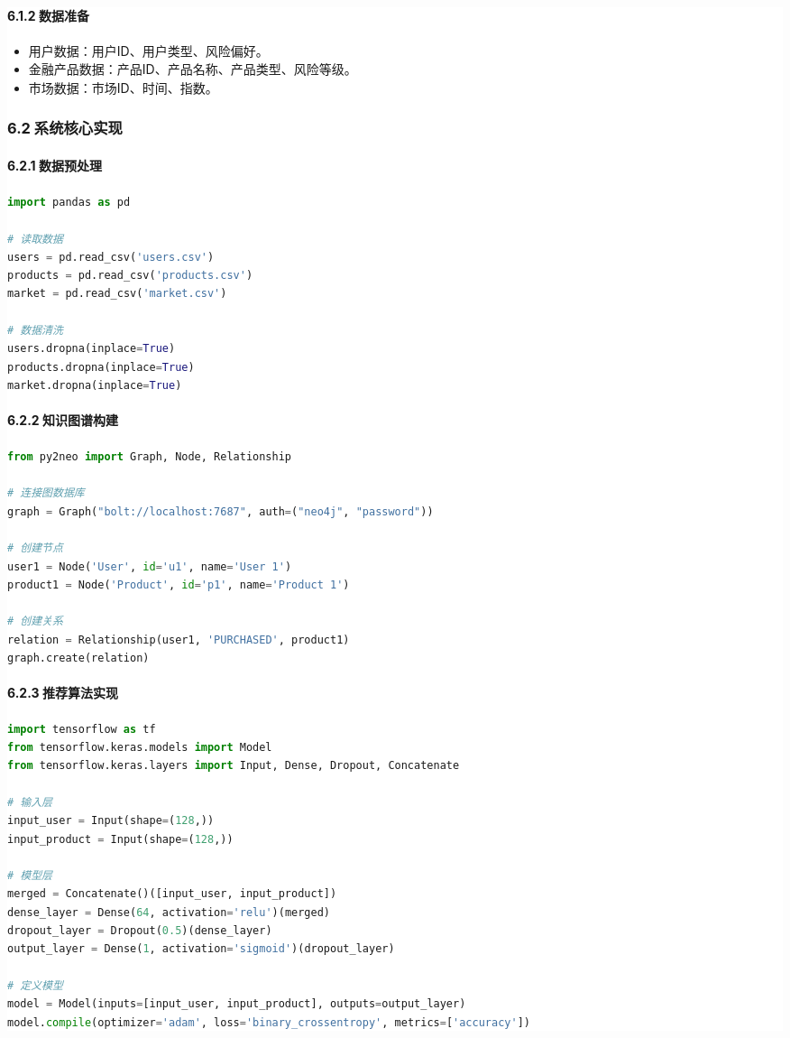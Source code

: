#### 6.1.2 数据准备
- 用户数据：用户ID、用户类型、风险偏好。
- 金融产品数据：产品ID、产品名称、产品类型、风险等级。
- 市场数据：市场ID、时间、指数。

### 6.2 系统核心实现

#### 6.2.1 数据预处理
```python
import pandas as pd

# 读取数据
users = pd.read_csv('users.csv')
products = pd.read_csv('products.csv')
market = pd.read_csv('market.csv')

# 数据清洗
users.dropna(inplace=True)
products.dropna(inplace=True)
market.dropna(inplace=True)
```

#### 6.2.2 知识图谱构建
```python
from py2neo import Graph, Node, Relationship

# 连接图数据库
graph = Graph("bolt://localhost:7687", auth=("neo4j", "password"))

# 创建节点
user1 = Node('User', id='u1', name='User 1')
product1 = Node('Product', id='p1', name='Product 1')

# 创建关系
relation = Relationship(user1, 'PURCHASED', product1)
graph.create(relation)
```

#### 6.2.3 推荐算法实现
```python
import tensorflow as tf
from tensorflow.keras.models import Model
from tensorflow.keras.layers import Input, Dense, Dropout, Concatenate

# 输入层
input_user = Input(shape=(128,))
input_product = Input(shape=(128,))

# 模型层
merged = Concatenate()([input_user, input_product])
dense_layer = Dense(64, activation='relu')(merged)
dropout_layer = Dropout(0.5)(dense_layer)
output_layer = Dense(1, activation='sigmoid')(dropout_layer)

# 定义模型
model = Model(inputs=[input_user, input_product], outputs=output_layer)
model.compile(optimizer='adam', loss='binary_crossentropy', metrics=['accuracy'])
```
